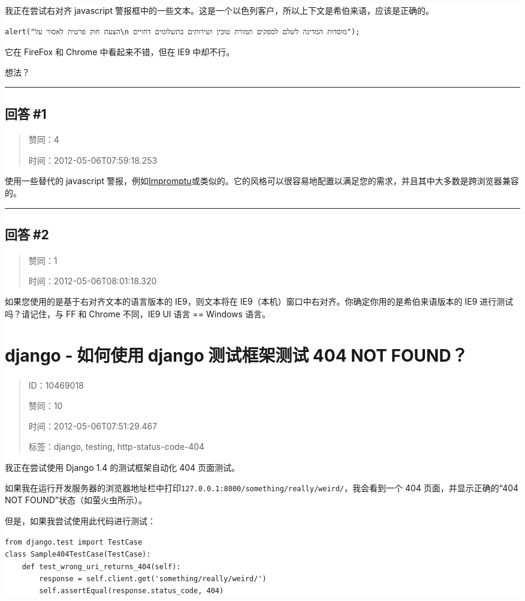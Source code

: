 我正在尝试右对齐 javascript 警报框中的一些文本。这是一个以色列客户，所以上下文是希伯来语，应该是正确的。

```
alert("הצעת חוק פרטית לאסור על\n מוסדות המדינה לשלם לספקים תמורת טובין ושירותים בתשלומים דחויים"); 
```

它在 FireFox 和 Chrome 中看起来不错，但在 IE9 中却不行。

想法？

* * *

## 回答 #1

> 赞同：4
> 
> 时间：2012-05-06T07:59:18.253

使用一些替代的 javascript 警报，例如[Impromptu](http://trentrichardson.com/Impromptu/)或类似的。它的风格可以很容易地配置以满足您的需求，并且其中大多数是跨浏览器兼容的。

* * *

## 回答 #2

> 赞同：1
> 
> 时间：2012-05-06T08:01:18.320

如果您使用的是基于右对齐文本的语言版本的 IE9，则文本将在 IE9（本机）窗口中右对齐。你确定你用的是希伯来语版本的 IE9 进行测试吗？请记住，与 FF 和 Chrome 不同，IE9 UI 语言 == Windows 语言。

# django - 如何使用 django 测试框架测试 404 NOT FOUND？

> ID：10469018
> 
> 赞同：10
> 
> 时间：2012-05-06T07:51:29.467
> 
> 标签：django, testing, http-status-code-404

我正在尝试使用 Django 1.4 的测试框架自动化 404 页面测试。

如果我在运行开发服务器的浏览器地址栏中打印`127.0.0.1:8000/something/really/weird/`，我会看到一个 404 页面，并显示正确的“404 NOT FOUND”状态（如萤火虫所示）。

但是，如果我尝试使用此代码进行测试：

```
from django.test import TestCase
class Sample404TestCase(TestCase):
    def test_wrong_uri_returns_404(self):
        response = self.client.get('something/really/weird/')
        self.assertEqual(response.status_code, 404) 
```
